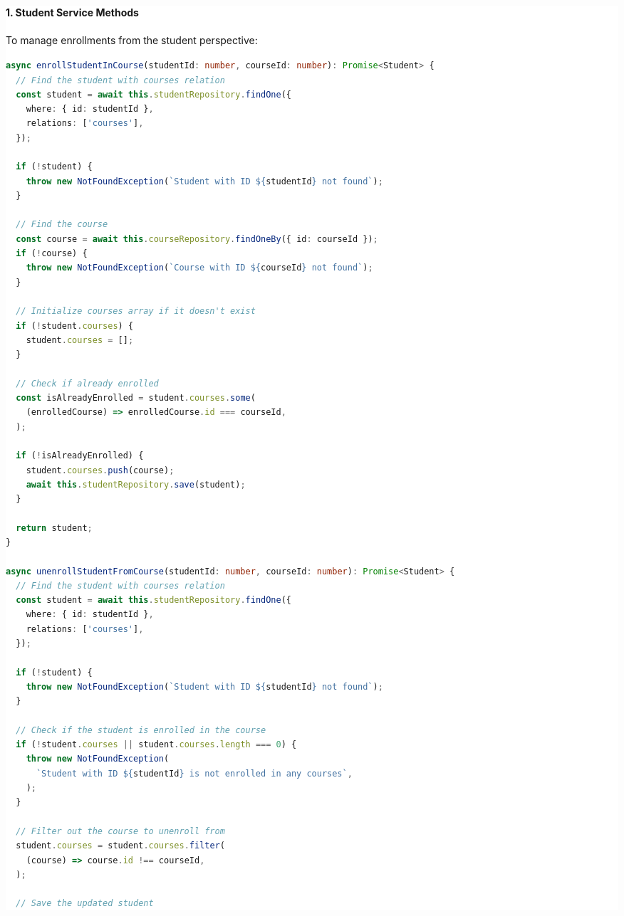 #### 1. Student Service Methods

To manage enrollments from the student perspective:

```typescript
async enrollStudentInCourse(studentId: number, courseId: number): Promise<Student> {
  // Find the student with courses relation
  const student = await this.studentRepository.findOne({
    where: { id: studentId },
    relations: ['courses'],
  });

  if (!student) {
    throw new NotFoundException(`Student with ID ${studentId} not found`);
  }

  // Find the course
  const course = await this.courseRepository.findOneBy({ id: courseId });
  if (!course) {
    throw new NotFoundException(`Course with ID ${courseId} not found`);
  }

  // Initialize courses array if it doesn't exist
  if (!student.courses) {
    student.courses = [];
  }

  // Check if already enrolled
  const isAlreadyEnrolled = student.courses.some(
    (enrolledCourse) => enrolledCourse.id === courseId,
  );

  if (!isAlreadyEnrolled) {
    student.courses.push(course);
    await this.studentRepository.save(student);
  }

  return student;
}

async unenrollStudentFromCourse(studentId: number, courseId: number): Promise<Student> {
  // Find the student with courses relation
  const student = await this.studentRepository.findOne({
    where: { id: studentId },
    relations: ['courses'],
  });

  if (!student) {
    throw new NotFoundException(`Student with ID ${studentId} not found`);
  }

  // Check if the student is enrolled in the course
  if (!student.courses || student.courses.length === 0) {
    throw new NotFoundException(
      `Student with ID ${studentId} is not enrolled in any courses`,
    );
  }

  // Filter out the course to unenroll from
  student.courses = student.courses.filter(
    (course) => course.id !== courseId,
  );

  // Save the updated student
```